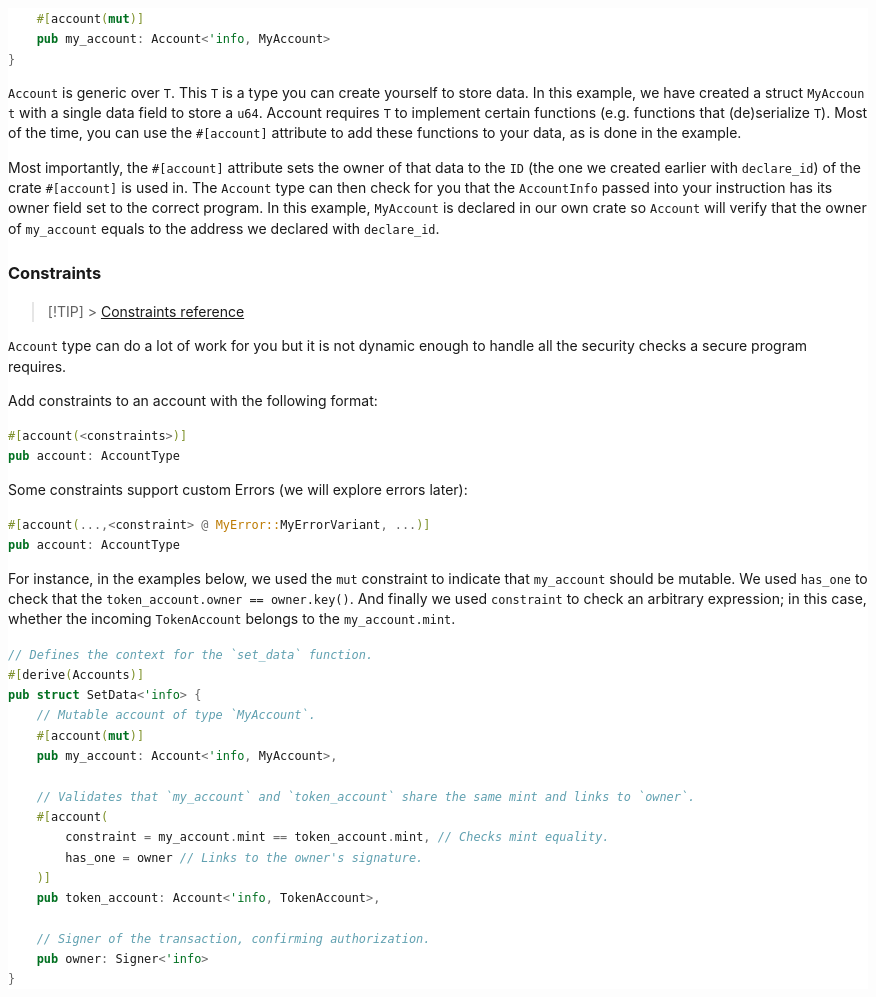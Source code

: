 ```rust
    #[account(mut)]
    pub my_account: Account<'info, MyAccount>
}
```

`Account` is generic over `T`. This `T` is a type you can create yourself to store data. In this example, we have created a struct `MyAccount` with a single data field to store a `u64`. Account requires `T` to implement certain functions (e.g. functions that (de)serialize `T`). Most of the time, you can use the `#[account]` attribute to add these functions to your data, as is done in the example.

Most importantly, the `#[account]` attribute sets the owner of that data to the `ID` (the one we created earlier with `declare_id`) of the crate `#[account]` is used in. The `Account` type can then check for you that the `AccountInfo` passed into your instruction has its owner field set to the correct program. In this example, `MyAccount` is declared in our own crate so `Account` will verify that the owner of `my_account` equals to the address we declared with `declare_id`.

### Constraints

> [!TIP] > [Constraints reference](https://docs.rs/anchor-lang/latest/anchor_lang/derive.Accounts.html#constraints)

`Account` type can do a lot of work for you but it is not dynamic enough to handle all the security checks a secure program requires.

Add constraints to an account with the following format:

```rust
#[account(<constraints>)]
pub account: AccountType
```

Some constraints support custom Errors (we will explore errors later):

```rust
#[account(...,<constraint> @ MyError::MyErrorVariant, ...)]
pub account: AccountType
```

For instance, in the examples below, we used the `mut` constraint to indicate that `my_account` should be mutable. We used `has_one` to check that the `token_account.owner == owner.key()`. And finally we used `constraint` to check an arbitrary expression; in this case, whether the incoming `TokenAccount` belongs to the `my_account.mint`.

```rust
// Defines the context for the `set_data` function.
#[derive(Accounts)]
pub struct SetData<'info> {
    // Mutable account of type `MyAccount`.
    #[account(mut)]
    pub my_account: Account<'info, MyAccount>,

    // Validates that `my_account` and `token_account` share the same mint and links to `owner`.
    #[account(
        constraint = my_account.mint == token_account.mint, // Checks mint equality.
        has_one = owner // Links to the owner's signature.
    )]
    pub token_account: Account<'info, TokenAccount>,

    // Signer of the transaction, confirming authorization.
    pub owner: Signer<'info>
}
```
